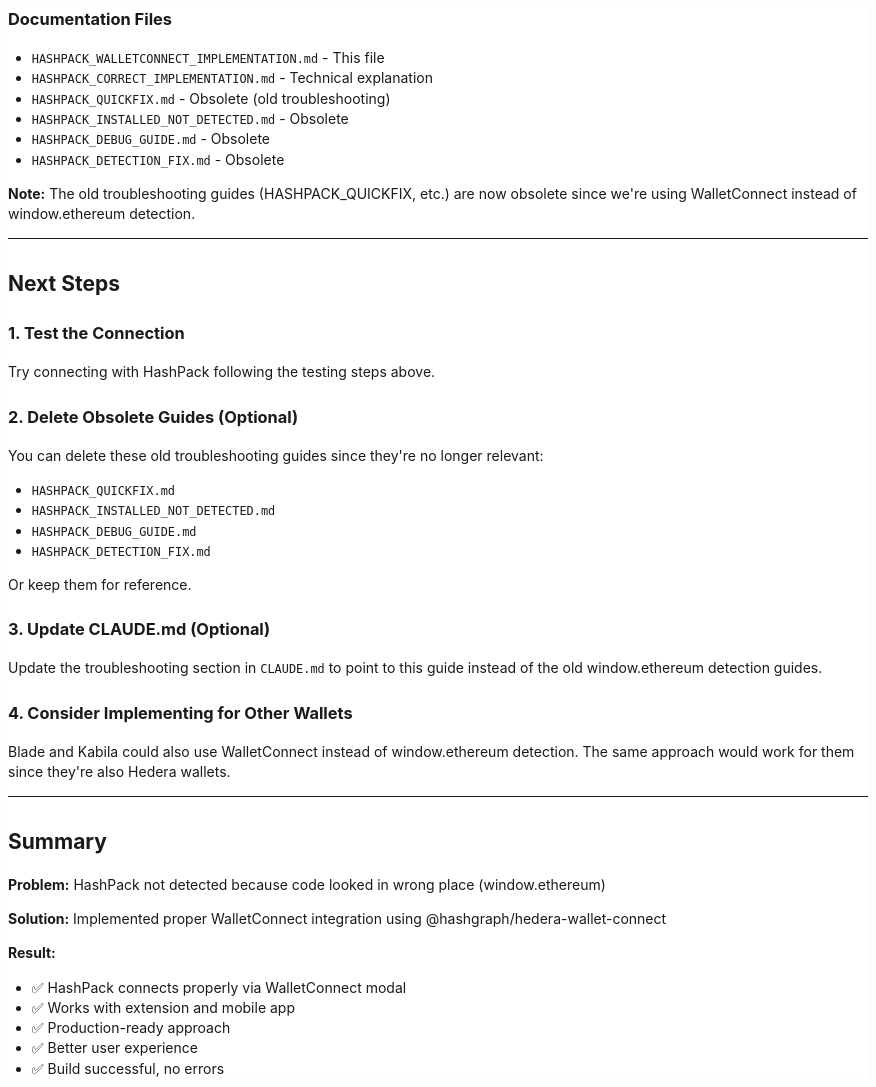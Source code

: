 ### Documentation Files

- `HASHPACK_WALLETCONNECT_IMPLEMENTATION.md` - This file
- `HASHPACK_CORRECT_IMPLEMENTATION.md` - Technical explanation
- `HASHPACK_QUICKFIX.md` - Obsolete (old troubleshooting)
- `HASHPACK_INSTALLED_NOT_DETECTED.md` - Obsolete
- `HASHPACK_DEBUG_GUIDE.md` - Obsolete
- `HASHPACK_DETECTION_FIX.md` - Obsolete

**Note:** The old troubleshooting guides (HASHPACK_QUICKFIX, etc.) are now obsolete since we're using WalletConnect instead of window.ethereum detection.

---

## Next Steps

### 1. Test the Connection

Try connecting with HashPack following the testing steps above.

### 2. Delete Obsolete Guides (Optional)

You can delete these old troubleshooting guides since they're no longer relevant:
- `HASHPACK_QUICKFIX.md`
- `HASHPACK_INSTALLED_NOT_DETECTED.md`
- `HASHPACK_DEBUG_GUIDE.md`
- `HASHPACK_DETECTION_FIX.md`

Or keep them for reference.

### 3. Update CLAUDE.md (Optional)

Update the troubleshooting section in `CLAUDE.md` to point to this guide instead of the old window.ethereum detection guides.

### 4. Consider Implementing for Other Wallets

Blade and Kabila could also use WalletConnect instead of window.ethereum detection. The same approach would work for them since they're also Hedera wallets.

---

## Summary

**Problem:** HashPack not detected because code looked in wrong place (window.ethereum)

**Solution:** Implemented proper WalletConnect integration using @hashgraph/hedera-wallet-connect

**Result:**
- ✅ HashPack connects properly via WalletConnect modal
- ✅ Works with extension and mobile app
- ✅ Production-ready approach
- ✅ Better user experience
- ✅ Build successful, no errors
